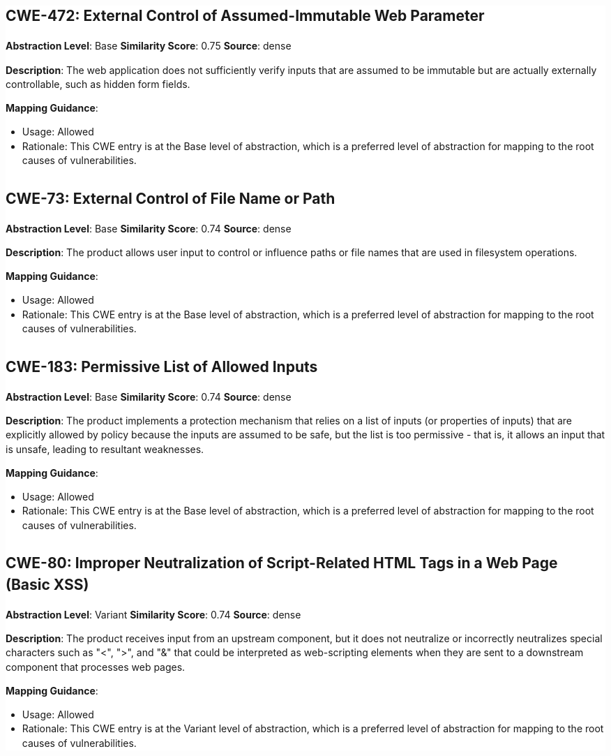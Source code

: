 ## CWE-472: External Control of Assumed-Immutable Web Parameter
**Abstraction Level**: Base
**Similarity Score**: 0.75
**Source**: dense

**Description**:
The web application does not sufficiently verify inputs that are assumed to be immutable but are actually externally controllable, such as hidden form fields.

**Mapping Guidance**:
- Usage: Allowed
- Rationale: This CWE entry is at the Base level of abstraction, which is a preferred level of abstraction for mapping to the root causes of vulnerabilities.

## CWE-73: External Control of File Name or Path
**Abstraction Level**: Base
**Similarity Score**: 0.74
**Source**: dense

**Description**:
The product allows user input to control or influence paths or file names that are used in filesystem operations.

**Mapping Guidance**:
- Usage: Allowed
- Rationale: This CWE entry is at the Base level of abstraction, which is a preferred level of abstraction for mapping to the root causes of vulnerabilities.

## CWE-183: Permissive List of Allowed Inputs
**Abstraction Level**: Base
**Similarity Score**: 0.74
**Source**: dense

**Description**:
The product implements a protection mechanism that relies on a list of inputs (or properties of inputs) that are explicitly allowed by policy because the inputs are assumed to be safe, but the list is too permissive - that is, it allows an input that is unsafe, leading to resultant weaknesses.

**Mapping Guidance**:
- Usage: Allowed
- Rationale: This CWE entry is at the Base level of abstraction, which is a preferred level of abstraction for mapping to the root causes of vulnerabilities.

## CWE-80: Improper Neutralization of Script-Related HTML Tags in a Web Page (Basic XSS)
**Abstraction Level**: Variant
**Similarity Score**: 0.74
**Source**: dense

**Description**:
The product receives input from an upstream component, but it does not neutralize or incorrectly neutralizes special characters such as "<", ">", and "&" that could be interpreted as web-scripting elements when they are sent to a downstream component that processes web pages.

**Mapping Guidance**:
- Usage: Allowed
- Rationale: This CWE entry is at the Variant level of abstraction, which is a preferred level of abstraction for mapping to the root causes of vulnerabilities.